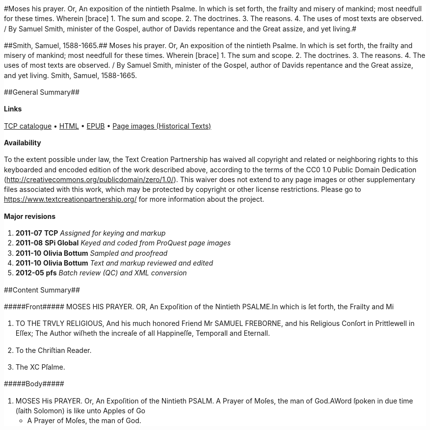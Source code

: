 #Moses his prayer. Or, An exposition of the nintieth Psalme. In which is set forth, the frailty and misery of mankind; most needfull for these times. Wherein [brace] 1. The sum and scope. 2. The doctrines. 3. The reasons. 4. The uses of most texts are observed. / By Samuel Smith, minister of the Gospel, author of Davids repentance and the Great assize, and yet living.#

##Smith, Samuel, 1588-1665.##
Moses his prayer. Or, An exposition of the nintieth Psalme. In which is set forth, the frailty and misery of mankind; most needfull for these times. Wherein [brace] 1. The sum and scope. 2. The doctrines. 3. The reasons. 4. The uses of most texts are observed. / By Samuel Smith, minister of the Gospel, author of Davids repentance and the Great assize, and yet living.
Smith, Samuel, 1588-1665.

##General Summary##

**Links**

[TCP catalogue](http://www.ota.ox.ac.uk/tcp/)  • 
[HTML](http://tei.it.ox.ac.uk/tcp/Texts-HTML/free/A93/A93404.html)  • 
[EPUB](http://tei.it.ox.ac.uk/tcp/Texts-EPUB/free/A93/A93404.epub) • 
[Page images (Historical Texts)](https://historicaltexts.jisc.ac.uk/eebo-99867873e)

**Availability**

To the extent possible under law, the Text Creation Partnership has waived all copyright and related or neighboring rights to this keyboarded and encoded edition of the work described above, according to the terms of the CC0 1.0 Public Domain Dedication (http://creativecommons.org/publicdomain/zero/1.0/). This waiver does not extend to any page images or other supplementary files associated with this work, which may be protected by copyright or other license restrictions. Please go to https://www.textcreationpartnership.org/ for more information about the project.

**Major revisions**

1. __2011-07__ __TCP__ *Assigned for keying and markup*
1. __2011-08__ __SPi Global__ *Keyed and coded from ProQuest page images*
1. __2011-10__ __Olivia Bottum__ *Sampled and proofread*
1. __2011-10__ __Olivia Bottum__ *Text and markup reviewed and edited*
1. __2012-05__ __pfs__ *Batch review (QC) and XML conversion*

##Content Summary##

#####Front#####
MOSES HIS PRAYER. OR, An Expoſition of the Nintieth PSALME.In which is ſet forth, the Frailty and Mi
1. TO THE TRVLY RELIGIOUS, And his much honored Friend Mr SAMUEL FREBORNE, and his Religious Conſort in Prittlewell in Eſſex; The Author wiſheth the increaſe of all Happineſſe, Temporall and Eternall.

1. To the Chriſtian Reader.

1. The XC Pſalme.

#####Body#####

1. MOSES His PRAYER. Or, An Expoſition of the Nintieth PSALM.
A Prayer of Moſes, the man of God.AWord ſpoken in due time (ſaith Solomon) is like unto Apples of Go
      * A Prayer of Moſes, the man of God.

